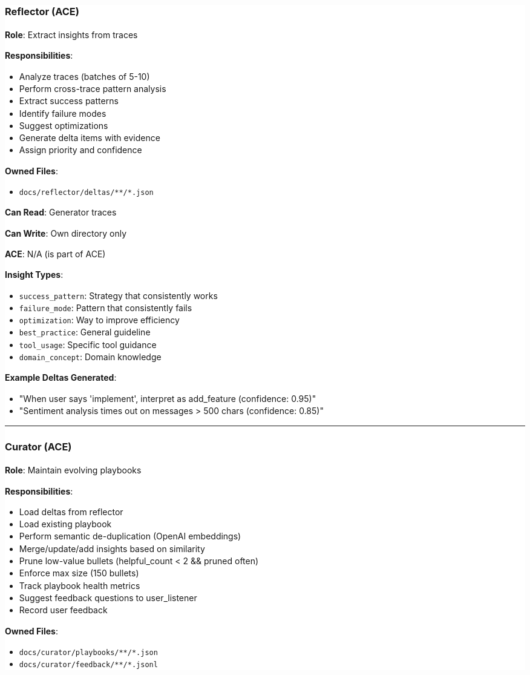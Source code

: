 
### Reflector (ACE)

**Role**: Extract insights from traces

**Responsibilities**:
- Analyze traces (batches of 5-10)
- Perform cross-trace pattern analysis
- Extract success patterns
- Identify failure modes
- Suggest optimizations
- Generate delta items with evidence
- Assign priority and confidence

**Owned Files**:
- `docs/reflector/deltas/**/*.json`

**Can Read**: Generator traces

**Can Write**: Own directory only

**ACE**: N/A (is part of ACE)

**Insight Types**:
- `success_pattern`: Strategy that consistently works
- `failure_mode`: Pattern that consistently fails
- `optimization`: Way to improve efficiency
- `best_practice`: General guideline
- `tool_usage`: Specific tool guidance
- `domain_concept`: Domain knowledge

**Example Deltas Generated**:
- "When user says 'implement', interpret as add_feature (confidence: 0.95)"
- "Sentiment analysis times out on messages > 500 chars (confidence: 0.85)"

---

### Curator (ACE)

**Role**: Maintain evolving playbooks

**Responsibilities**:
- Load deltas from reflector
- Load existing playbook
- Perform semantic de-duplication (OpenAI embeddings)
- Merge/update/add insights based on similarity
- Prune low-value bullets (helpful_count < 2 && pruned often)
- Enforce max size (150 bullets)
- Track playbook health metrics
- Suggest feedback questions to user_listener
- Record user feedback

**Owned Files**:
- `docs/curator/playbooks/**/*.json`
- `docs/curator/feedback/**/*.jsonl`

